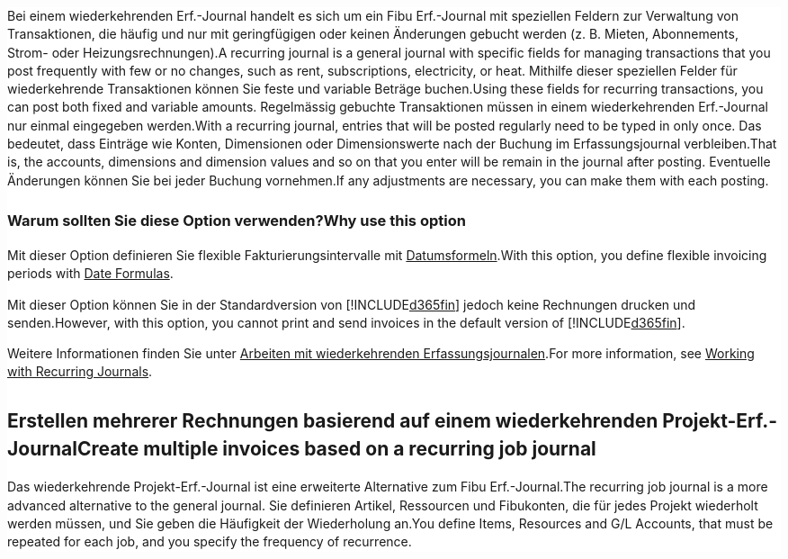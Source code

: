 <span data-ttu-id="5d695-107">Bei einem wiederkehrenden Erf.-Journal handelt es sich um ein Fibu Erf.-Journal mit speziellen Feldern zur Verwaltung von Transaktionen, die häufig und nur mit geringfügigen oder keinen Änderungen gebucht werden (z. B. Mieten, Abonnements, Strom- oder Heizungsrechnungen).</span><span class="sxs-lookup"><span data-stu-id="5d695-107">A recurring journal is a general journal with specific fields for managing transactions that you post frequently with few or no changes, such as rent, subscriptions, electricity, or heat.</span></span> <span data-ttu-id="5d695-108">Mithilfe dieser speziellen Felder für wiederkehrende Transaktionen können Sie feste und variable Beträge buchen.</span><span class="sxs-lookup"><span data-stu-id="5d695-108">Using these fields for recurring transactions, you can post both fixed and variable amounts.</span></span> <span data-ttu-id="5d695-109">Regelmässig gebuchte Transaktionen müssen in einem wiederkehrenden Erf.-Journal nur einmal eingegeben werden.</span><span class="sxs-lookup"><span data-stu-id="5d695-109">With a recurring journal, entries that will be posted regularly need to be typed in only once.</span></span> <span data-ttu-id="5d695-110">Das bedeutet, dass Einträge wie Konten, Dimensionen oder Dimensionswerte nach der Buchung im Erfassungsjournal verbleiben.</span><span class="sxs-lookup"><span data-stu-id="5d695-110">That is, the accounts, dimensions and dimension values and so on that you enter will be remain in the journal after posting.</span></span> <span data-ttu-id="5d695-111">Eventuelle Änderungen können Sie bei jeder Buchung vornehmen.</span><span class="sxs-lookup"><span data-stu-id="5d695-111">If any adjustments are necessary, you can make them with each posting.</span></span>

### <a name="why-use-this-option"></a><span data-ttu-id="5d695-112">Warum sollten Sie diese Option verwenden?</span><span class="sxs-lookup"><span data-stu-id="5d695-112">Why use this option</span></span>

<span data-ttu-id="5d695-113">Mit dieser Option definieren Sie flexible Fakturierungsintervalle mit [Datumsformeln](ui-enter-date-ranges.md#using-date-formulas).</span><span class="sxs-lookup"><span data-stu-id="5d695-113">With this option, you define flexible invoicing periods with [Date Formulas](ui-enter-date-ranges.md#using-date-formulas).</span></span>

<span data-ttu-id="5d695-114">Mit dieser Option können Sie in der Standardversion von [!INCLUDE[d365fin](includes/d365fin_md.md)] jedoch keine Rechnungen drucken und senden.</span><span class="sxs-lookup"><span data-stu-id="5d695-114">However, with this option, you cannot print and send invoices in the default version of [!INCLUDE[d365fin](includes/d365fin_md.md)].</span></span>  

<span data-ttu-id="5d695-115">Weitere Informationen finden Sie unter [Arbeiten mit wiederkehrenden Erfassungsjournalen](ui-work-general-journals.md#working-with-recurring-journals).</span><span class="sxs-lookup"><span data-stu-id="5d695-115">For more information, see [Working with Recurring Journals](ui-work-general-journals.md#working-with-recurring-journals).</span></span>  

## <a name="create-multiple-invoices-based-on-a-recurring-job-journal"></a><span data-ttu-id="5d695-116">Erstellen mehrerer Rechnungen basierend auf einem wiederkehrenden Projekt-Erf.-Journal</span><span class="sxs-lookup"><span data-stu-id="5d695-116">Create multiple invoices based on a recurring job journal</span></span>

<span data-ttu-id="5d695-117">Das wiederkehrende Projekt-Erf.-Journal ist eine erweiterte Alternative zum Fibu Erf.-Journal.</span><span class="sxs-lookup"><span data-stu-id="5d695-117">The recurring job journal is a more advanced alternative to the general journal.</span></span> <span data-ttu-id="5d695-118">Sie definieren Artikel, Ressourcen und Fibukonten, die für jedes Projekt wiederholt werden müssen, und Sie geben die Häufigkeit der Wiederholung an.</span><span class="sxs-lookup"><span data-stu-id="5d695-118">You define Items, Resources and G/L Accounts, that must be repeated for each job, and you specify the frequency of recurrence.</span></span>  
